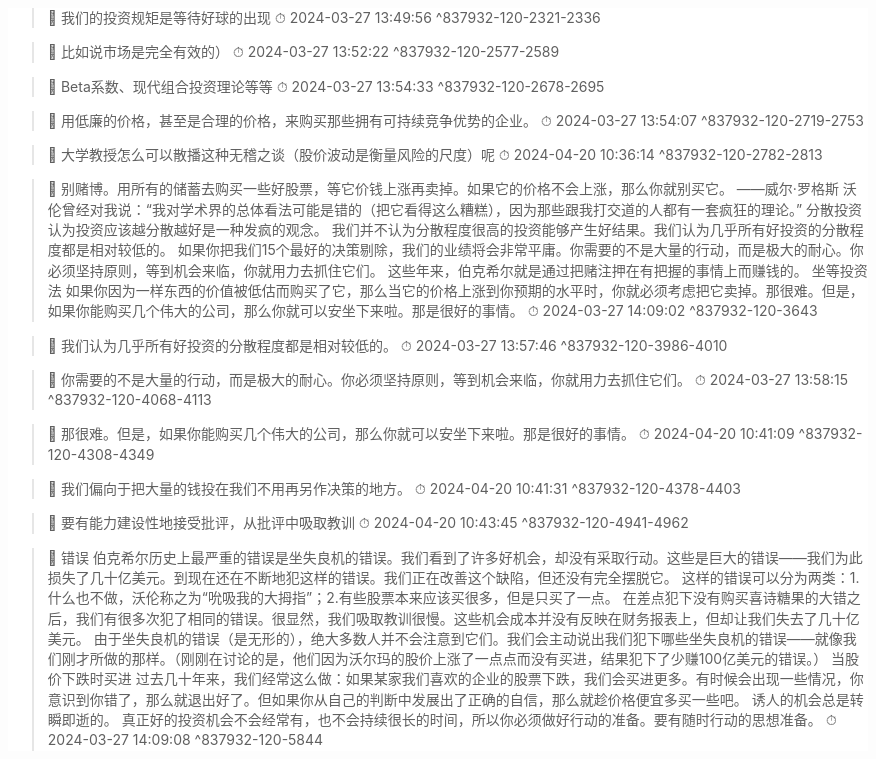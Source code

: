 > 📌 我们的投资规矩是等待好球的出现 
> ⏱ 2024-03-27 13:49:56 ^837932-120-2321-2336

> 📌 比如说市场是完全有效的） 
> ⏱ 2024-03-27 13:52:22 ^837932-120-2577-2589

> 📌 Beta系数、现代组合投资理论等等 
> ⏱ 2024-03-27 13:54:33 ^837932-120-2678-2695

> 📌 用低廉的价格，甚至是合理的价格，来购买那些拥有可持续竞争优势的企业。 
> ⏱ 2024-03-27 13:54:07 ^837932-120-2719-2753

> 📌 大学教授怎么可以散播这种无稽之谈（股价波动是衡量风险的尺度）呢 
> ⏱ 2024-04-20 10:36:14 ^837932-120-2782-2813

> 📌 别赌博。用所有的储蓄去购买一些好股票，等它价钱上涨再卖掉。如果它的价格不会上涨，那么你就别买它。
——威尔·罗格斯
沃伦曾经对我说：“我对学术界的总体看法可能是错的（把它看得这么糟糕），因为那些跟我打交道的人都有一套疯狂的理论。”
分散投资
认为投资应该越分散越好是一种发疯的观念。
我们并不认为分散程度很高的投资能够产生好结果。我们认为几乎所有好投资的分散程度都是相对较低的。
如果你把我们15个最好的决策剔除，我们的业绩将会非常平庸。你需要的不是大量的行动，而是极大的耐心。你必须坚持原则，等到机会来临，你就用力去抓住它们。
这些年来，伯克希尔就是通过把赌注押在有把握的事情上而赚钱的。
坐等投资法
如果你因为一样东西的价值被低估而购买了它，那么当它的价格上涨到你预期的水平时，你就必须考虑把它卖掉。那很难。但是，如果你能购买几个伟大的公司，那么你就可以安坐下来啦。那是很好的事情。 
> ⏱ 2024-03-27 14:09:02 ^837932-120-3643

> 📌 我们认为几乎所有好投资的分散程度都是相对较低的。 
> ⏱ 2024-03-27 13:57:46 ^837932-120-3986-4010

> 📌 你需要的不是大量的行动，而是极大的耐心。你必须坚持原则，等到机会来临，你就用力去抓住它们。 
> ⏱ 2024-03-27 13:58:15 ^837932-120-4068-4113

> 📌 那很难。但是，如果你能购买几个伟大的公司，那么你就可以安坐下来啦。那是很好的事情。 
> ⏱ 2024-04-20 10:41:09 ^837932-120-4308-4349

> 📌 我们偏向于把大量的钱投在我们不用再另作决策的地方。 
> ⏱ 2024-04-20 10:41:31 ^837932-120-4378-4403

> 📌 要有能力建设性地接受批评，从批评中吸取教训 
> ⏱ 2024-04-20 10:43:45 ^837932-120-4941-4962

> 📌 错误
伯克希尔历史上最严重的错误是坐失良机的错误。我们看到了许多好机会，却没有采取行动。这些是巨大的错误——我们为此损失了几十亿美元。到现在还在不断地犯这样的错误。我们正在改善这个缺陷，但还没有完全摆脱它。
这样的错误可以分为两类：1.什么也不做，沃伦称之为“吮吸我的大拇指”；2.有些股票本来应该买很多，但是只买了一点。
在差点犯下没有购买喜诗糖果的大错之后，我们有很多次犯了相同的错误。很显然，我们吸取教训很慢。这些机会成本并没有反映在财务报表上，但却让我们失去了几十亿美元。
由于坐失良机的错误（是无形的），绝大多数人并不会注意到它们。我们会主动说出我们犯下哪些坐失良机的错误——就像我们刚才所做的那样。（刚刚在讨论的是，他们因为沃尔玛的股价上涨了一点点而没有买进，结果犯下了少赚100亿美元的错误。）
当股价下跌时买进
过去几十年来，我们经常这么做：如果某家我们喜欢的企业的股票下跌，我们会买进更多。有时候会出现一些情况，你意识到你错了，那么就退出好了。但如果你从自己的判断中发展出了正确的自信，那么就趁价格便宜多买一些吧。
诱人的机会总是转瞬即逝的。
真正好的投资机会不会经常有，也不会持续很长的时间，所以你必须做好行动的准备。要有随时行动的思想准备。 
> ⏱ 2024-03-27 14:09:08 ^837932-120-5844
